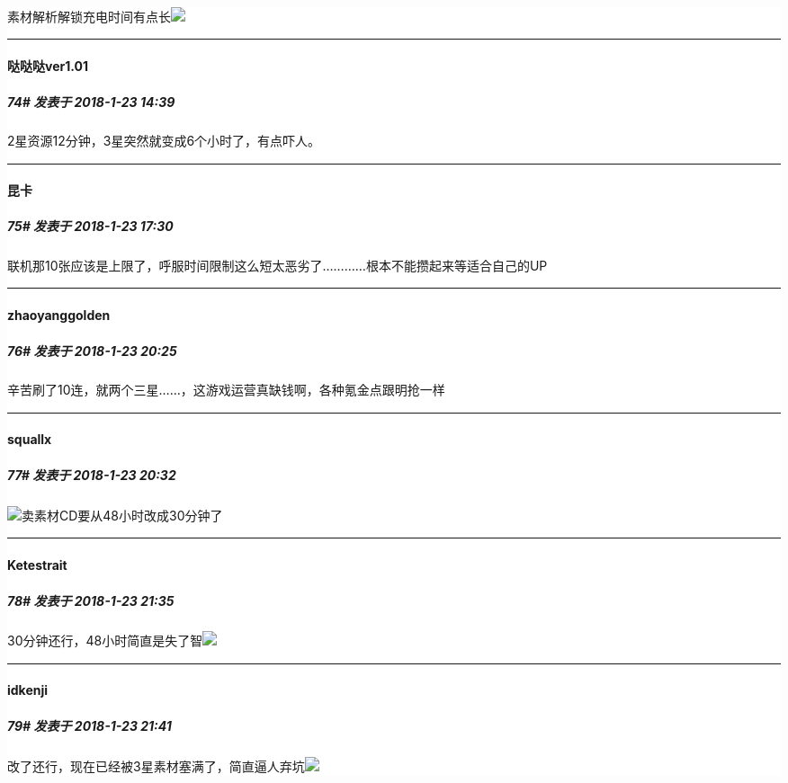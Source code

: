 
素材解析解锁充电时间有点长<img src="https://static.saraba1st.com/image/smiley/face2017/002.png" referrerpolicy="no-referrer">


*****

####  哒哒哒ver1.01  
##### 74#       发表于 2018-1-23 14:39


2星资源12分钟，3星突然就变成6个小时了，有点吓人。


*****

####  昆卡  
##### 75#       发表于 2018-1-23 17:30


联机那10张应该是上限了，呼服时间限制这么短太恶劣了…………根本不能攒起来等适合自己的UP


*****

####  zhaoyanggolden  
##### 76#       发表于 2018-1-23 20:25


辛苦刷了10连，就两个三星……，这游戏运营真缺钱啊，各种氪金点跟明抢一样


*****

####  squallx  
##### 77#       发表于 2018-1-23 20:32


<img src="https://static.saraba1st.com/image/smiley/face2017/037.png" referrerpolicy="no-referrer">卖素材CD要从48小时改成30分钟了


*****

####  Ketestrait  
##### 78#       发表于 2018-1-23 21:35


30分钟还行，48小时简直是失了智<img src="https://static.saraba1st.com/image/smiley/face2017/068.png" referrerpolicy="no-referrer">


*****

####  idkenji  
##### 79#       发表于 2018-1-23 21:41


改了还行，现在已经被3星素材塞满了，简直逼人弃坑<img src="https://static.saraba1st.com/image/smiley/face2017/067.png" referrerpolicy="no-referrer">

